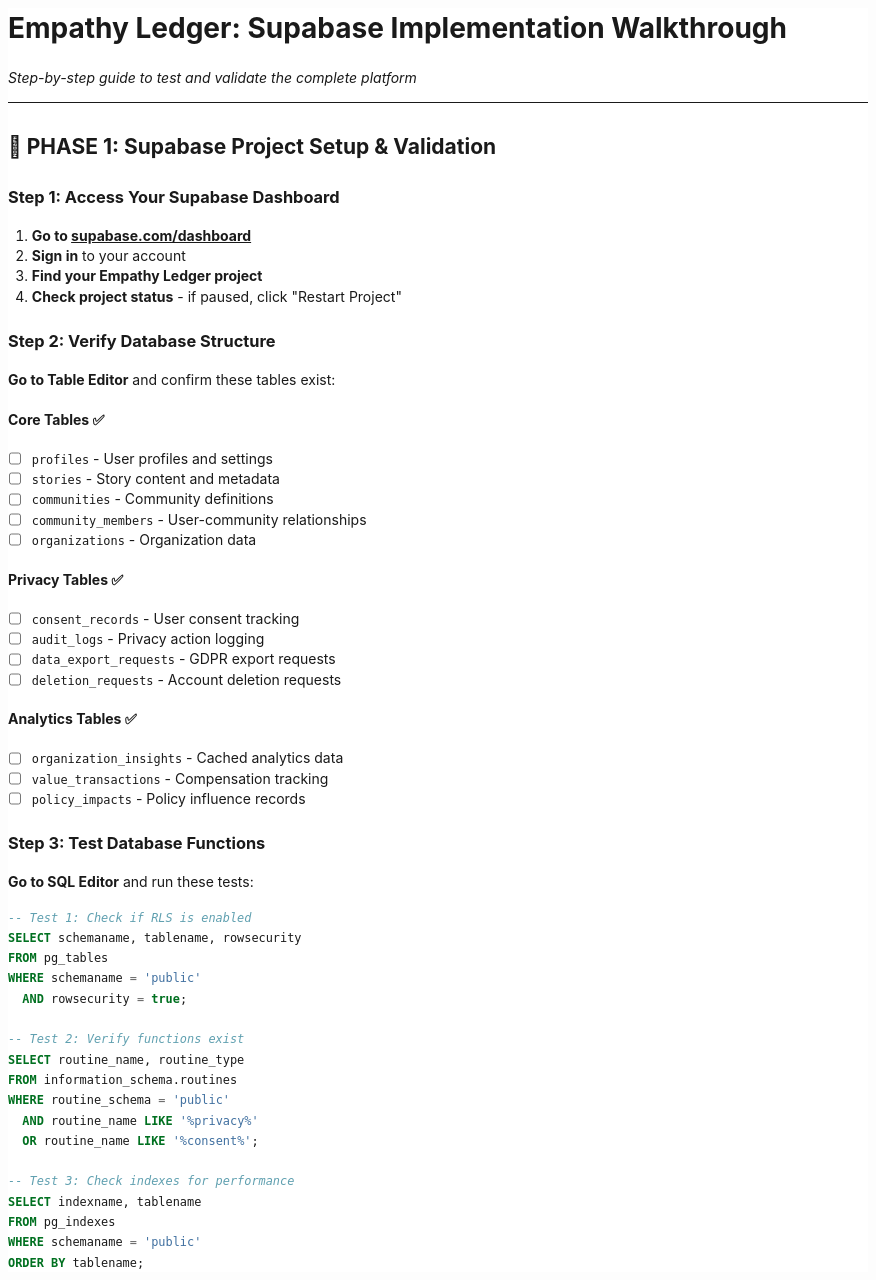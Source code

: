 # Empathy Ledger: Supabase Implementation Walkthrough

*Step-by-step guide to test and validate the complete platform*

---

## 🚀 **PHASE 1: Supabase Project Setup & Validation**

### Step 1: Access Your Supabase Dashboard

1. **Go to [supabase.com/dashboard](https://supabase.com/dashboard)**
2. **Sign in** to your account
3. **Find your Empathy Ledger project**
4. **Check project status** - if paused, click "Restart Project"

### Step 2: Verify Database Structure

**Go to Table Editor** and confirm these tables exist:

#### Core Tables ✅
- [ ] `profiles` - User profiles and settings
- [ ] `stories` - Story content and metadata  
- [ ] `communities` - Community definitions
- [ ] `community_members` - User-community relationships
- [ ] `organizations` - Organization data

#### Privacy Tables ✅
- [ ] `consent_records` - User consent tracking
- [ ] `audit_logs` - Privacy action logging
- [ ] `data_export_requests` - GDPR export requests
- [ ] `deletion_requests` - Account deletion requests

#### Analytics Tables ✅
- [ ] `organization_insights` - Cached analytics data
- [ ] `value_transactions` - Compensation tracking
- [ ] `policy_impacts` - Policy influence records

### Step 3: Test Database Functions

**Go to SQL Editor** and run these tests:

```sql
-- Test 1: Check if RLS is enabled
SELECT schemaname, tablename, rowsecurity 
FROM pg_tables 
WHERE schemaname = 'public' 
  AND rowsecurity = true;

-- Test 2: Verify functions exist
SELECT routine_name, routine_type 
FROM information_schema.routines 
WHERE routine_schema = 'public' 
  AND routine_name LIKE '%privacy%' 
  OR routine_name LIKE '%consent%';

-- Test 3: Check indexes for performance
SELECT indexname, tablename 
FROM pg_indexes 
WHERE schemaname = 'public' 
ORDER BY tablename;
```
